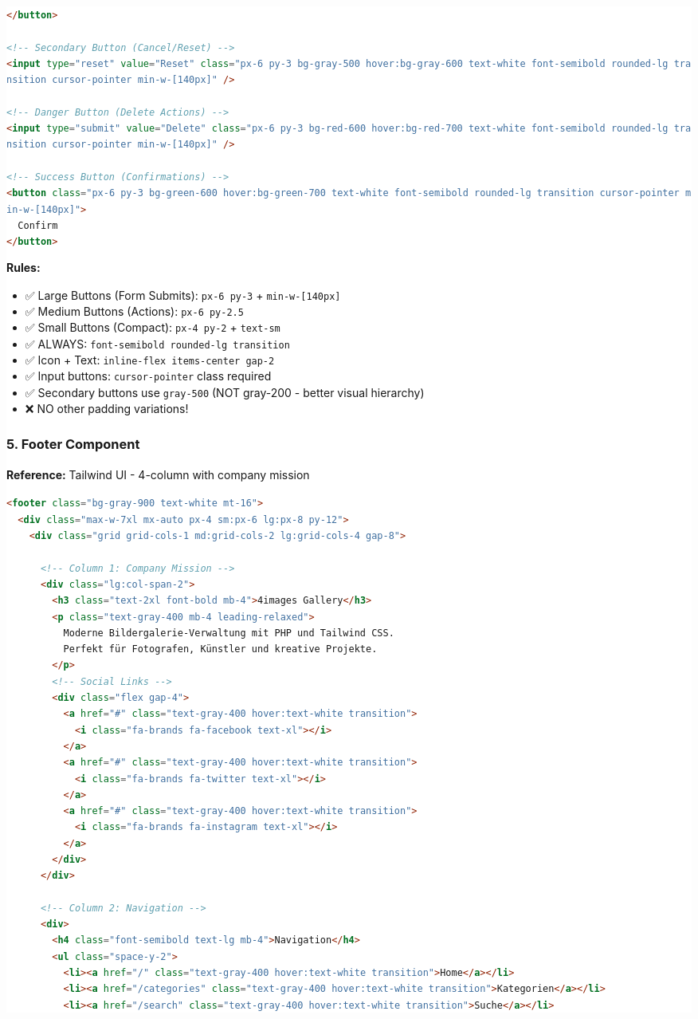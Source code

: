 ```html
</button>

<!-- Secondary Button (Cancel/Reset) -->
<input type="reset" value="Reset" class="px-6 py-3 bg-gray-500 hover:bg-gray-600 text-white font-semibold rounded-lg transition cursor-pointer min-w-[140px]" />

<!-- Danger Button (Delete Actions) -->
<input type="submit" value="Delete" class="px-6 py-3 bg-red-600 hover:bg-red-700 text-white font-semibold rounded-lg transition cursor-pointer min-w-[140px]" />

<!-- Success Button (Confirmations) -->
<button class="px-6 py-3 bg-green-600 hover:bg-green-700 text-white font-semibold rounded-lg transition cursor-pointer min-w-[140px]">
  Confirm
</button>
```

**Rules:**
- ✅ Large Buttons (Form Submits): `px-6 py-3` + `min-w-[140px]`
- ✅ Medium Buttons (Actions): `px-6 py-2.5`
- ✅ Small Buttons (Compact): `px-4 py-2` + `text-sm`
- ✅ ALWAYS: `font-semibold rounded-lg transition`
- ✅ Icon + Text: `inline-flex items-center gap-2`
- ✅ Input buttons: `cursor-pointer` class required
- ✅ Secondary buttons use `gray-500` (NOT gray-200 - better visual hierarchy)
- ❌ NO other padding variations!

### 5. Footer Component

**Reference:** Tailwind UI - 4-column with company mission
```html
<footer class="bg-gray-900 text-white mt-16">
  <div class="max-w-7xl mx-auto px-4 sm:px-6 lg:px-8 py-12">
    <div class="grid grid-cols-1 md:grid-cols-2 lg:grid-cols-4 gap-8">

      <!-- Column 1: Company Mission -->
      <div class="lg:col-span-2">
        <h3 class="text-2xl font-bold mb-4">4images Gallery</h3>
        <p class="text-gray-400 mb-4 leading-relaxed">
          Moderne Bildergalerie-Verwaltung mit PHP und Tailwind CSS.
          Perfekt für Fotografen, Künstler und kreative Projekte.
        </p>
        <!-- Social Links -->
        <div class="flex gap-4">
          <a href="#" class="text-gray-400 hover:text-white transition">
            <i class="fa-brands fa-facebook text-xl"></i>
          </a>
          <a href="#" class="text-gray-400 hover:text-white transition">
            <i class="fa-brands fa-twitter text-xl"></i>
          </a>
          <a href="#" class="text-gray-400 hover:text-white transition">
            <i class="fa-brands fa-instagram text-xl"></i>
          </a>
        </div>
      </div>

      <!-- Column 2: Navigation -->
      <div>
        <h4 class="font-semibold text-lg mb-4">Navigation</h4>
        <ul class="space-y-2">
          <li><a href="/" class="text-gray-400 hover:text-white transition">Home</a></li>
          <li><a href="/categories" class="text-gray-400 hover:text-white transition">Kategorien</a></li>
          <li><a href="/search" class="text-gray-400 hover:text-white transition">Suche</a></li>
```